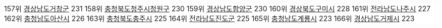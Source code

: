   <tr>
    <td>157위</td>
    <td><a href="/apt/경상남도거창군{dong}">경상남도거창군</a></td>
    <td>231</td>
  </tr>

  <tr>
    <td>158위</td>
    <td><a href="/apt/충청북도청주시청원구{dong}">충청북도청주시청원구</a></td>
    <td>230</td>
  </tr>

  <tr>
    <td>159위</td>
    <td><a href="/apt/경상남도함양군{dong}">경상남도함양군</a></td>
    <td>230</td>
  </tr>

  <tr>
    <td>160위</td>
    <td><a href="/apt/경상북도구미시{dong}">경상북도구미시</a></td>
    <td>228</td>
  </tr>

  <tr>
    <td>161위</td>
    <td><a href="/apt/전라남도나주시{dong}">전라남도나주시</a></td>
    <td>227</td>
  </tr>

  <tr>
    <td>162위</td>
    <td><a href="/apt/충청남도아산시{dong}">충청남도아산시</a></td>
    <td>226</td>
  </tr>

  <tr>
    <td>163위</td>
    <td><a href="/apt/충청북도충주시{dong}">충청북도충주시</a></td>
    <td>225</td>
  </tr>

  <tr>
    <td>164위</td>
    <td><a href="/apt/전라남도진도군{dong}">전라남도진도군</a></td>
    <td>225</td>
  </tr>

  <tr>
    <td>165위</td>
    <td><a href="/apt/충청남도계룡시{dong}">충청남도계룡시</a></td>
    <td>223</td>
  </tr>

  <tr>
    <td>166위</td>
    <td><a href="/apt/경상남도거제시{dong}">경상남도거제시</a></td>
    <td>223</td>
  </tr>
